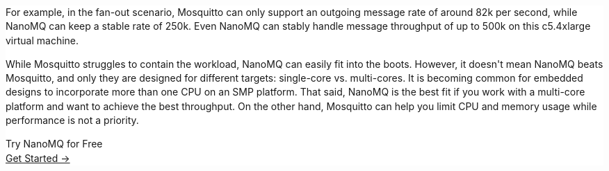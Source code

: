 For example, in the fan-out scenario, Mosquitto can only support an outgoing message rate of around 82k per second, while NanoMQ can keep a stable rate of 250k. Even NanoMQ can stably handle message throughput of up to 500k on this c5.4xlarge virtual machine. 

While Mosquitto struggles to contain the workload, NanoMQ can easily fit into the boots. However, it doesn't mean NanoMQ beats Mosquitto, and only they are designed for different targets: single-core vs. multi-cores. It is becoming common for embedded designs to incorporate more than one CPU on an SMP platform. That said, NanoMQ is the best fit if you work with a multi-core platform and want to achieve the best throughput. On the other hand, Mosquitto can help you limit CPU and memory usage while performance is not a priority.

 

<section class="promotion">
    <div>
        Try NanoMQ for Free
    </div>
    <a href="https://www.emqx.com/en/try?product=nanomq" class="button is-gradient px-5">Get Started →</a>
</section>
